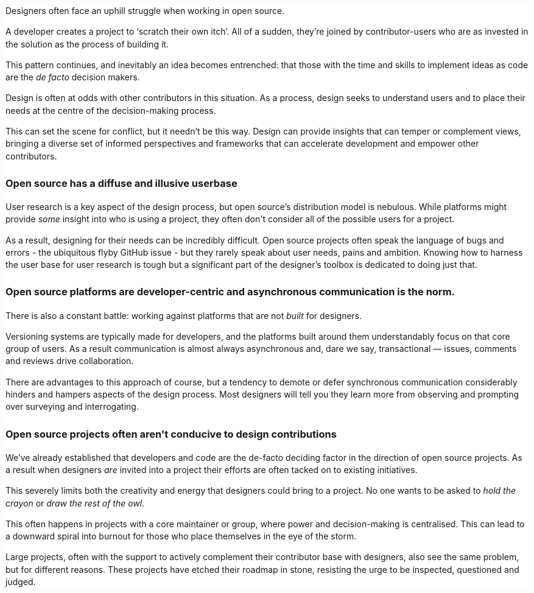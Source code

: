 Designers often face an uphill struggle when working in open source.

A developer creates a project to ‘scratch their own itch’. All of a sudden, they’re joined by contributor-users who are as invested in the solution as the process of building it.

This pattern continues, and inevitably an idea becomes entrenched: that those with the time and skills to implement ideas as code are the _de facto_ decision makers.

Design is often at odds with other contributors in this situation. As a process, design seeks to understand users and to place their needs at the centre of the decision-making process.

This can set the scene for conflict, but it needn’t be this way. Design can provide insights that can temper or complement views, bringing a diverse set of informed perspectives and frameworks that can accelerate development and empower other contributors.

### Open source has a diffuse and illusive userbase

User research is a key aspect of the design process, but open source’s distribution model is nebulous. While platforms might provide _some_ insight into who is using a project, they often don't consider all of the possible users for a project.

As a result, designing for their needs can be incredibly difficult. Open source projects often speak the language of bugs and errors - the ubiquitous flyby GitHub issue - but they rarely speak about user needs, pains and ambition. Knowing how to harness the user base for user research is tough but a significant part of the designer’s toolbox is dedicated to doing just that.

### Open source platforms are developer-centric and asynchronous communication is the norm.

There is also a constant battle: working against platforms that are not _built_ for designers.

Versioning systems are typically made for developers, and the platforms built around them understandably focus on that core group of users. As a result communication is almost always asynchronous and, dare we say, transactional — issues, comments and reviews drive collaboration.

There are advantages to this approach of course, but a tendency to demote or defer synchronous communication considerably hinders and hampers aspects of the design process. Most designers will tell you they learn more from observing and prompting over surveying and interrogating.

### Open source projects often aren't conducive to design contributions

We’ve already established that developers and code are the de-facto deciding factor in the direction of open source projects. As a result when designers _are_ invited into a project their efforts are often tacked on to existing initiatives.

This severely limits both the creativity and energy that designers could bring to a project. No one wants to be asked to _hold the crayon_ or _draw the rest of the owl_.

This often happens in projects with a core maintainer or group, where power and decision-making is centralised. This can lead to a downward spiral into burnout for those who place themselves in the eye of the storm.

Large projects, often with the support to actively complement their contributor base with designers, also see the same problem, but for different reasons. These projects have etched their roadmap in stone, resisting the urge to be inspected, questioned and judged.
